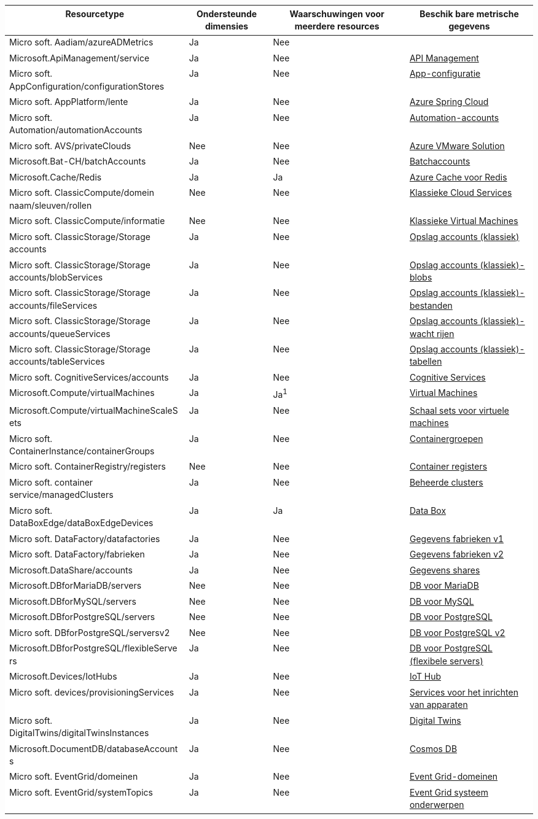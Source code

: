 |Resourcetype  |Ondersteunde dimensies |Waarschuwingen voor meerdere resources| Beschik bare metrische gegevens|
|---------|---------|-----|----------|
|Micro soft. Aadiam/azureADMetrics | Ja | Nee | |
|Microsoft.ApiManagement/service | Ja | Nee | [API Management](./metrics-supported.md#microsoftapimanagementservice) |
|Micro soft. AppConfiguration/configurationStores |Ja | Nee | [App-configuratie](./metrics-supported.md#microsoftappconfigurationconfigurationstores) |
|Micro soft. AppPlatform/lente | Ja | Nee | [Azure Spring Cloud](./metrics-supported.md#microsoftappplatformspring) |
|Micro soft. Automation/automationAccounts | Ja| Nee | [Automation-accounts](./metrics-supported.md#microsoftautomationautomationaccounts) |
|Micro soft. AVS/privateClouds | Nee | Nee | [Azure VMware Solution](./metrics-supported.md#microsoftavsprivateclouds) |
|Microsoft.Bat-CH/batchAccounts | Ja | Nee | [Batchaccounts](./metrics-supported.md#microsoftbatchbatchaccounts) |
|Microsoft.Cache/Redis | Ja | Ja | [Azure Cache voor Redis](./metrics-supported.md#microsoftcacheredis) |
|Micro soft. ClassicCompute/domein naam/sleuven/rollen | Nee | Nee | [Klassieke Cloud Services](./metrics-supported.md#microsoftclassiccomputedomainnamesslotsroles) |
|Micro soft. ClassicCompute/informatie | Nee | Nee | [Klassieke Virtual Machines](./metrics-supported.md#microsoftclassiccomputevirtualmachines) |
|Micro soft. ClassicStorage/Storage accounts | Ja | Nee | [Opslag accounts (klassiek)](./metrics-supported.md#microsoftclassicstoragestorageaccounts) |
|Micro soft. ClassicStorage/Storage accounts/blobServices | Ja | Nee | [Opslag accounts (klassiek)-blobs](./metrics-supported.md#microsoftclassicstoragestorageaccountsblobservices) |
|Micro soft. ClassicStorage/Storage accounts/fileServices | Ja | Nee | [Opslag accounts (klassiek)-bestanden](./metrics-supported.md#microsoftclassicstoragestorageaccountsfileservices) |
|Micro soft. ClassicStorage/Storage accounts/queueServices | Ja | Nee | [Opslag accounts (klassiek)-wacht rijen](./metrics-supported.md#microsoftclassicstoragestorageaccountsqueueservices) |
|Micro soft. ClassicStorage/Storage accounts/tableServices | Ja | Nee | [Opslag accounts (klassiek)-tabellen](./metrics-supported.md#microsoftclassicstoragestorageaccountstableservices) |
|Micro soft. CognitiveServices/accounts | Ja | Nee | [Cognitive Services](./metrics-supported.md#microsoftcognitiveservicesaccounts) |
|Microsoft.Compute/virtualMachines | Ja | Ja<sup>1</sup> | [Virtual Machines](./metrics-supported.md#microsoftcomputevirtualmachines) |
|Microsoft.Compute/virtualMachineScaleSets | Ja | Nee |[Schaal sets voor virtuele machines](./metrics-supported.md#microsoftcomputevirtualmachinescalesets) |
|Micro soft. ContainerInstance/containerGroups | Ja| Nee | [Containergroepen](./metrics-supported.md#microsoftcontainerinstancecontainergroups) |
|Micro soft. ContainerRegistry/registers | Nee | Nee | [Container registers](./metrics-supported.md#microsoftcontainerregistryregistries) |
|Micro soft. container service/managedClusters | Ja | Nee | [Beheerde clusters](./metrics-supported.md#microsoftcontainerservicemanagedclusters) |
|Micro soft. DataBoxEdge/dataBoxEdgeDevices | Ja | Ja | [Data Box](./metrics-supported.md#microsoftdataboxedgedataboxedgedevices) |
|Micro soft. DataFactory/datafactories| Ja| Nee | [Gegevens fabrieken v1](./metrics-supported.md#microsoftdatafactorydatafactories) |
|Micro soft. DataFactory/fabrieken |Ja | Nee | [Gegevens fabrieken v2](./metrics-supported.md#microsoftdatafactoryfactories) |
|Microsoft.DataShare/accounts | Ja | Nee | [Gegevens shares](./metrics-supported.md#microsoftdatashareaccounts) |
|Microsoft.DBforMariaDB/servers | Nee | Nee | [DB voor MariaDB](./metrics-supported.md#microsoftdbformariadbservers) |
|Microsoft.DBforMySQL/servers | Nee | Nee |[DB voor MySQL](./metrics-supported.md#microsoftdbformysqlservers)|
|Microsoft.DBforPostgreSQL/servers | Nee | Nee | [DB voor PostgreSQL](./metrics-supported.md#microsoftdbforpostgresqlservers)|
|Micro soft. DBforPostgreSQL/serversv2 | Nee | Nee | [DB voor PostgreSQL v2](./metrics-supported.md#microsoftdbforpostgresqlserversv2)|
|Microsoft.DBforPostgreSQL/flexibleServers | Ja | Nee | [DB voor PostgreSQL (flexibele servers)](./metrics-supported.md#microsoftdbforpostgresqlflexibleservers)|
|Microsoft.Devices/IotHubs | Ja | Nee |[IoT Hub](./metrics-supported.md#microsoftdevicesiothubs) |
|Micro soft. devices/provisioningServices| Ja | Nee | [Services voor het inrichten van apparaten](./metrics-supported.md#microsoftdevicesprovisioningservices) |
|Micro soft. DigitalTwins/digitalTwinsInstances | Ja | Nee | [Digital Twins](./metrics-supported.md#microsoftdigitaltwinsdigitaltwinsinstances) |
|Microsoft.DocumentDB/databaseAccounts | Ja | Nee | [Cosmos DB](./metrics-supported.md#microsoftdocumentdbdatabaseaccounts) |
|Micro soft. EventGrid/domeinen | Ja | Nee | [Event Grid-domeinen](./metrics-supported.md#microsofteventgriddomains) |
|Micro soft. EventGrid/systemTopics | Ja | Nee | [Event Grid systeem onderwerpen](./metrics-supported.md#microsofteventgridsystemtopics) |